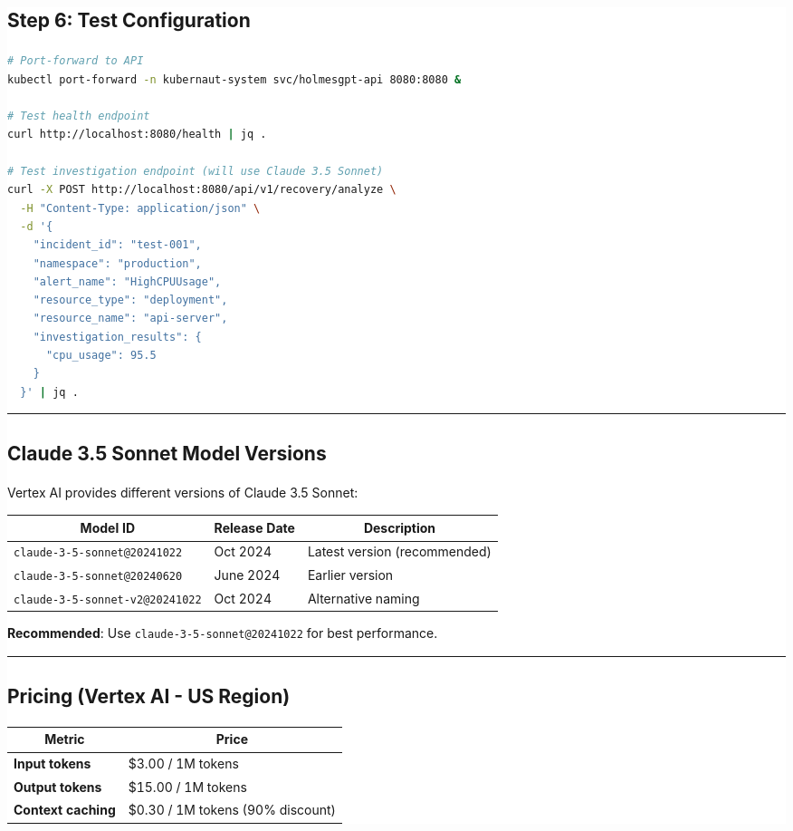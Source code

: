 
## Step 6: Test Configuration

```bash
# Port-forward to API
kubectl port-forward -n kubernaut-system svc/holmesgpt-api 8080:8080 &

# Test health endpoint
curl http://localhost:8080/health | jq .

# Test investigation endpoint (will use Claude 3.5 Sonnet)
curl -X POST http://localhost:8080/api/v1/recovery/analyze \
  -H "Content-Type: application/json" \
  -d '{
    "incident_id": "test-001",
    "namespace": "production",
    "alert_name": "HighCPUUsage",
    "resource_type": "deployment",
    "resource_name": "api-server",
    "investigation_results": {
      "cpu_usage": 95.5
    }
  }' | jq .
```

---

## Claude 3.5 Sonnet Model Versions

Vertex AI provides different versions of Claude 3.5 Sonnet:

| Model ID | Release Date | Description |
|----------|--------------|-------------|
| `claude-3-5-sonnet@20241022` | Oct 2024 | Latest version (recommended) |
| `claude-3-5-sonnet@20240620` | June 2024 | Earlier version |
| `claude-3-5-sonnet-v2@20241022` | Oct 2024 | Alternative naming |

**Recommended**: Use `claude-3-5-sonnet@20241022` for best performance.

---

## Pricing (Vertex AI - US Region)

| Metric | Price |
|--------|-------|
| **Input tokens** | $3.00 / 1M tokens |
| **Output tokens** | $15.00 / 1M tokens |
| **Context caching** | $0.30 / 1M tokens (90% discount) |
